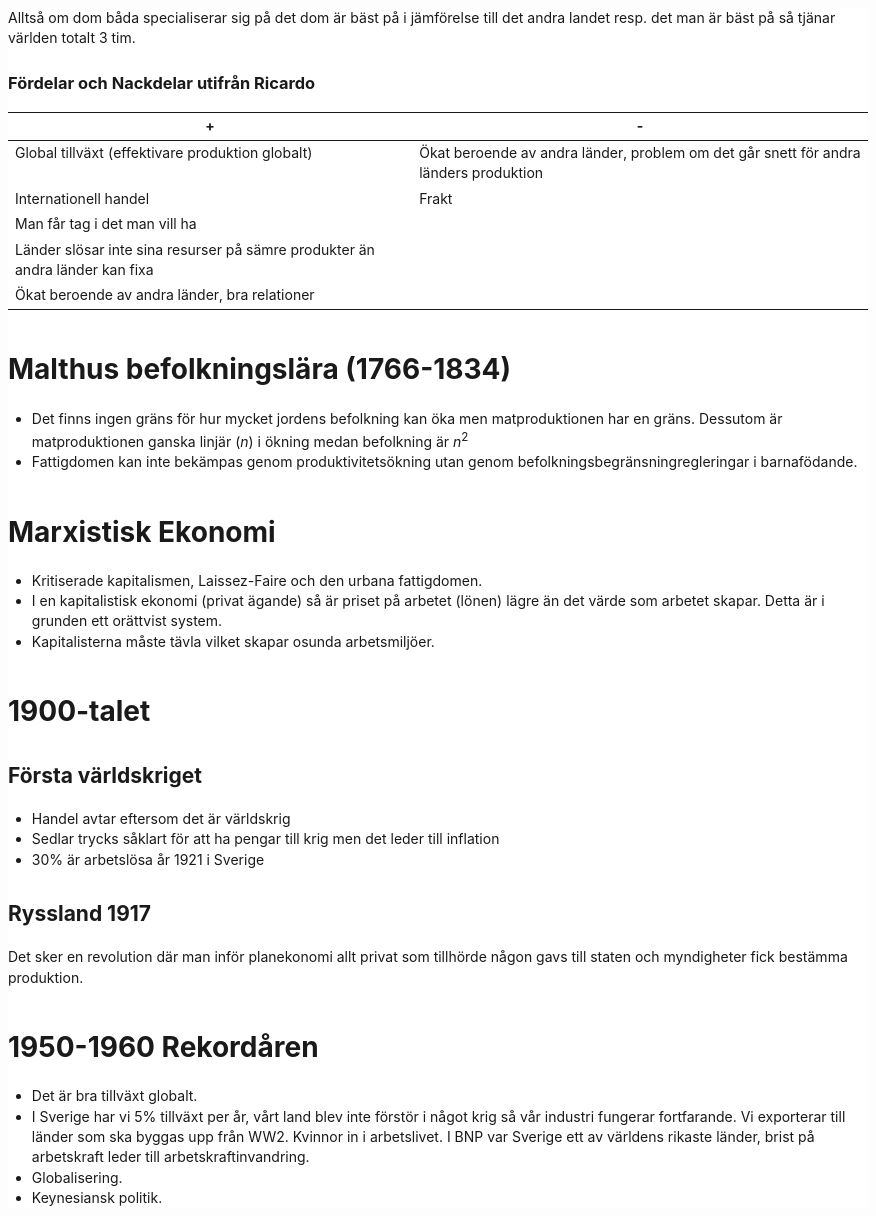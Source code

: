 Alltså om dom båda specialiserar sig på det dom är bäst på i jämförelse till det andra landet resp. det man är bäst på så tjänar världen totalt 3 tim.

### Fördelar och Nackdelar utifrån Ricardo

| + | - |
| --- | --- |
| Global tillväxt (effektivare produktion globalt) | Ökat beroende av andra länder, problem om det går snett för andra länders produktion |
| Internationell handel | Frakt |
| Man får tag i det man vill ha |  |
| Länder slösar inte sina resurser på sämre produkter än andra länder kan fixa |  |
| Ökat beroende av andra länder, bra relationer |  |

# Malthus befolkningslära (1766-1834)

- Det finns ingen gräns för hur mycket jordens befolkning kan öka men matproduktionen har en gräns. Dessutom är matproduktionen ganska linjär $(n)$ i ökning medan befolkning är $n^2$
- Fattigdomen kan inte bekämpas genom produktivitetsökning utan genom befolkningsbegränsningregleringar i barnafödande.

# Marxistisk Ekonomi

- Kritiserade kapitalismen, Laissez-Faire och den urbana fattigdomen.
- I en kapitalistisk ekonomi (privat ägande) så är priset på arbetet (lönen) lägre än det värde som arbetet skapar. Detta är i grunden ett orättvist system.
- Kapitalisterna måste tävla vilket skapar osunda arbetsmiljöer.

# 1900-talet

## Första världskriget

- Handel avtar eftersom det är världskrig
- Sedlar trycks såklart för att ha pengar till krig men det leder till inflation
- 30% är arbetslösa år 1921 i Sverige

## Ryssland 1917

Det sker en revolution där man inför planekonomi allt privat som tillhörde någon gavs till staten och myndigheter fick bestämma produktion.

# 1950-1960 Rekordåren

- Det är bra tillväxt globalt.
- I Sverige har vi 5% tillväxt per år, vårt land blev inte förstör i något krig så vår industri fungerar fortfarande. Vi exporterar till länder som ska byggas upp från WW2. Kvinnor in i arbetslivet. I BNP var Sverige ett av världens rikaste länder, brist på arbetskraft leder till arbetskraftinvandring.
- Globalisering.
- Keynesiansk politik.
